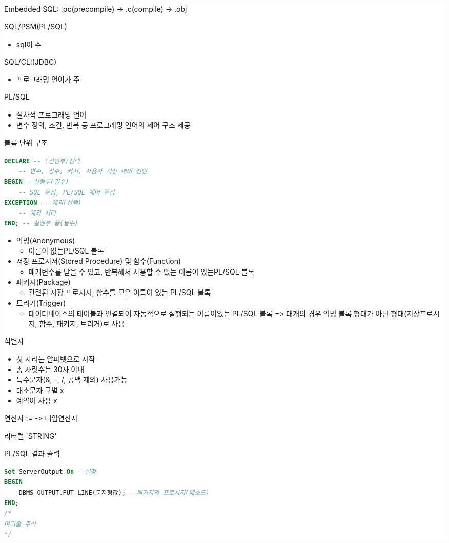 Embedded SQL: .pc(precompile) -> .c(compile) -> .obj

SQL/PSM(PL/SQL)
- sql이 주

SQL/CLI(JDBC)
- 프로그래밍 언어가 주

PL/SQL
- 절차적 프로그래밍 언어
- 변수 정의, 조건, 반복 등 프로그래밍 언어의 제어 구조 제공

블록 단위 구조
```SQL
DECLARE -- (선언부)선택
	-- 변수, 상수, 커서, 사용자 지정 예외 선언
BEGIN --실행부(필수)
	-- SQL 문장, PL/SQL 제어 문장
EXCEPTION -- 예외(선택)
	-- 예외 처리
END; -- 실행부 끝(필수)
```

- 익명(Anonymous) 
	- 이름이 없는PL/SQL 블록 
- 저장 프로시저(Stored Procedure) 및 함수(Function) 
	- 매개변수를 받을 수 있고, 반복해서 사용할 수 있는 이름이 있는PL/SQL 블록 
- 패키지(Package) 
	- 관련된 저장 프로시저, 함수를 모은 이름이 있는 PL/SQL 블록 
- 트리거(Trigger) 
	- 데이터베이스의 테이블과 연결되어 자동적으로 실행되는 이름이있는 PL/SQL 블록
=> 대개의 경우 익명 블록 형태가 아닌 형태(저장프로시저, 함수, 패키지, 트리거)로 사용

식별자
- 첫 자리는 알파벳으로 시작
- 총 자릿수는 30자 이내
- 특수문자(&, -, /, 공백 제외) 사용가능
- 대소문자 구별 x
- 예약어 사용 x

연산자
:= -> 대입연산자

리터럴
'STRING'

PL/SQL 결과 출력
```sql
Set ServerOutput On --설정
BEGIN
	DBMS_OUTPUT.PUT_LINE(문자형값); --패키지의 프로시저(메소드)
END;
/*
여러줄 주석
*/
```
